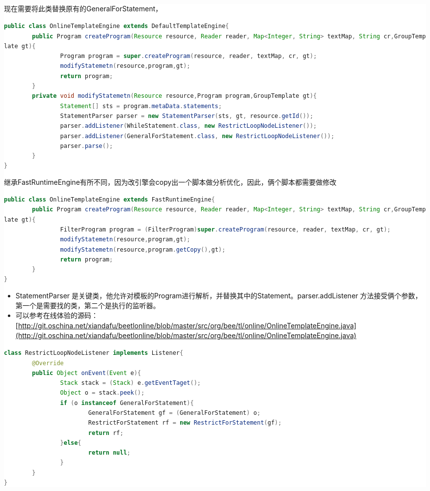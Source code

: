 现在需要将此类替换原有的GeneralForStatement，

```java
public class OnlineTemplateEngine extends DefaultTemplateEngine{
        public Program createProgram(Resource resource, Reader reader, Map<Integer, String> textMap, String cr,GroupTemplate gt){
                Program program = super.createProgram(resource, reader, textMap, cr, gt);
                modifyStatemetn(resource,program,gt);
                return program;
        }
        private void modifyStatemetn(Resource resource,Program program,GroupTemplate gt){
                Statement[] sts = program.metaData.statements;
                StatementParser parser = new StatementParser(sts, gt, resource.getId());
                parser.addListener(WhileStatement.class, new RestrictLoopNodeListener());
                parser.addListener(GeneralForStatement.class, new RestrictLoopNodeListener());
                parser.parse();
        }
}
```

继承FastRuntimeEngine有所不同，因为改引擎会copy出一个脚本做分析优化，因此，俩个脚本都需要做修改

```java
public class OnlineTemplateEngine extends FastRuntimeEngine{
        public Program createProgram(Resource resource, Reader reader, Map<Integer, String> textMap, String cr,GroupTemplate gt){
                FilterProgram program = (FilterProgram)super.createProgram(resource, reader, textMap, cr, gt);
                modifyStatemetn(resource,program,gt);
                modifyStatemetn(resource,program.getCopy(),gt);
                return program;
        }
}
```

-   StatementParser 是关键类，他允许对模板的Program进行解析，并替换其中的Statement。parser.addListener 方法接受俩个参数，第一个是需要找的类，第二个是执行的监听器。
-   可以参考在线体验的源码：[http://git.oschina.net/xiandafu/beetlonline/blob/master/src/org/bee/tl/online/OnlineTemplateEngine.java](http://git.oschina.net/xiandafu/beetlonline/blob/master/src/org/bee/tl/online/OnlineTemplateEngine.java)

```java
class RestrictLoopNodeListener implements Listener{
        @Override
        public Object onEvent(Event e){
                Stack stack = (Stack) e.getEventTaget();
                Object o = stack.peek();
                if (o instanceof GeneralForStatement){
                        GeneralForStatement gf = (GeneralForStatement) o;
                        RestrictForStatement rf = new RestrictForStatement(gf);
                        return rf;
                }else{
                        return null;
                }
        }
}
```
